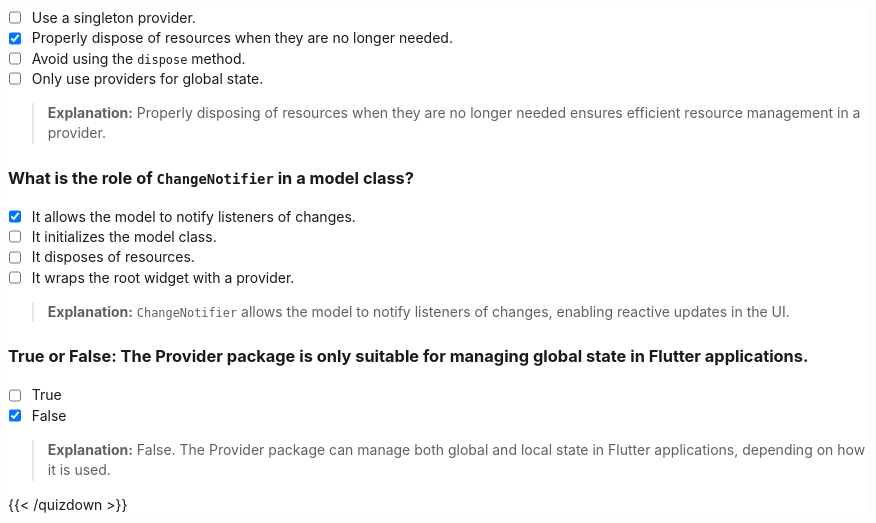 - [ ] Use a singleton provider.
- [x] Properly dispose of resources when they are no longer needed.
- [ ] Avoid using the `dispose` method.
- [ ] Only use providers for global state.

> **Explanation:** Properly disposing of resources when they are no longer needed ensures efficient resource management in a provider.

### What is the role of `ChangeNotifier` in a model class?

- [x] It allows the model to notify listeners of changes.
- [ ] It initializes the model class.
- [ ] It disposes of resources.
- [ ] It wraps the root widget with a provider.

> **Explanation:** `ChangeNotifier` allows the model to notify listeners of changes, enabling reactive updates in the UI.

### True or False: The Provider package is only suitable for managing global state in Flutter applications.

- [ ] True
- [x] False

> **Explanation:** False. The Provider package can manage both global and local state in Flutter applications, depending on how it is used.

{{< /quizdown >}}
